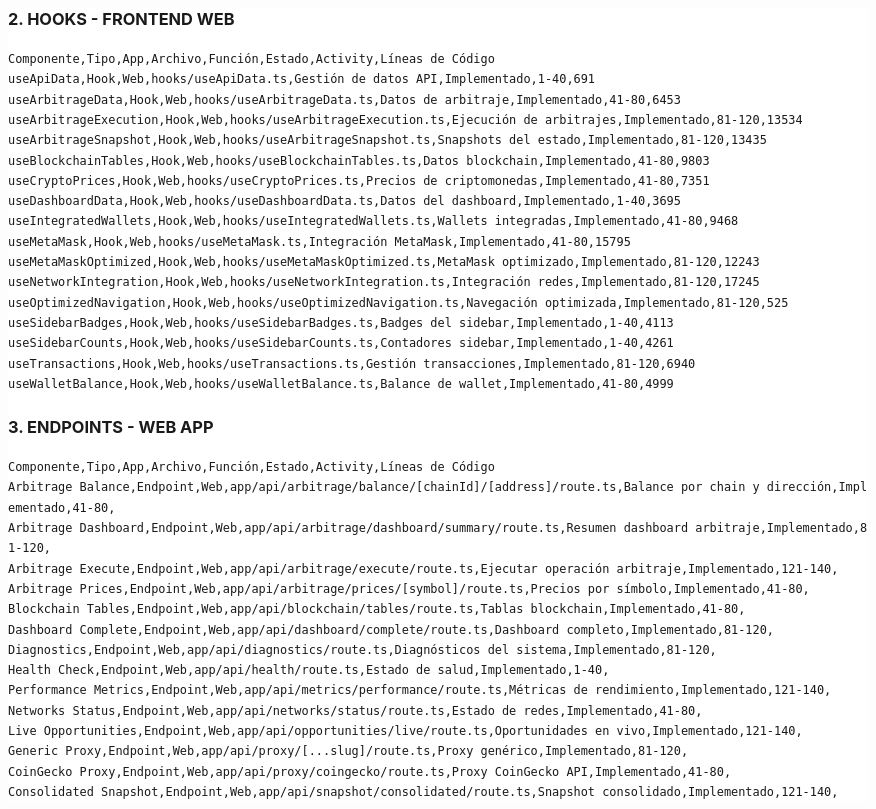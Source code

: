 ### **2. HOOKS - FRONTEND WEB**

```csv
Componente,Tipo,App,Archivo,Función,Estado,Activity,Líneas de Código
useApiData,Hook,Web,hooks/useApiData.ts,Gestión de datos API,Implementado,1-40,691
useArbitrageData,Hook,Web,hooks/useArbitrageData.ts,Datos de arbitraje,Implementado,41-80,6453
useArbitrageExecution,Hook,Web,hooks/useArbitrageExecution.ts,Ejecución de arbitrajes,Implementado,81-120,13534
useArbitrageSnapshot,Hook,Web,hooks/useArbitrageSnapshot.ts,Snapshots del estado,Implementado,81-120,13435
useBlockchainTables,Hook,Web,hooks/useBlockchainTables.ts,Datos blockchain,Implementado,41-80,9803
useCryptoPrices,Hook,Web,hooks/useCryptoPrices.ts,Precios de criptomonedas,Implementado,41-80,7351
useDashboardData,Hook,Web,hooks/useDashboardData.ts,Datos del dashboard,Implementado,1-40,3695
useIntegratedWallets,Hook,Web,hooks/useIntegratedWallets.ts,Wallets integradas,Implementado,41-80,9468
useMetaMask,Hook,Web,hooks/useMetaMask.ts,Integración MetaMask,Implementado,41-80,15795
useMetaMaskOptimized,Hook,Web,hooks/useMetaMaskOptimized.ts,MetaMask optimizado,Implementado,81-120,12243
useNetworkIntegration,Hook,Web,hooks/useNetworkIntegration.ts,Integración redes,Implementado,81-120,17245
useOptimizedNavigation,Hook,Web,hooks/useOptimizedNavigation.ts,Navegación optimizada,Implementado,81-120,525
useSidebarBadges,Hook,Web,hooks/useSidebarBadges.ts,Badges del sidebar,Implementado,1-40,4113
useSidebarCounts,Hook,Web,hooks/useSidebarCounts.ts,Contadores sidebar,Implementado,1-40,4261
useTransactions,Hook,Web,hooks/useTransactions.ts,Gestión transacciones,Implementado,81-120,6940
useWalletBalance,Hook,Web,hooks/useWalletBalance.ts,Balance de wallet,Implementado,41-80,4999
```

### **3. ENDPOINTS - WEB APP**

```csv
Componente,Tipo,App,Archivo,Función,Estado,Activity,Líneas de Código
Arbitrage Balance,Endpoint,Web,app/api/arbitrage/balance/[chainId]/[address]/route.ts,Balance por chain y dirección,Implementado,41-80,
Arbitrage Dashboard,Endpoint,Web,app/api/arbitrage/dashboard/summary/route.ts,Resumen dashboard arbitraje,Implementado,81-120,
Arbitrage Execute,Endpoint,Web,app/api/arbitrage/execute/route.ts,Ejecutar operación arbitraje,Implementado,121-140,
Arbitrage Prices,Endpoint,Web,app/api/arbitrage/prices/[symbol]/route.ts,Precios por símbolo,Implementado,41-80,
Blockchain Tables,Endpoint,Web,app/api/blockchain/tables/route.ts,Tablas blockchain,Implementado,41-80,
Dashboard Complete,Endpoint,Web,app/api/dashboard/complete/route.ts,Dashboard completo,Implementado,81-120,
Diagnostics,Endpoint,Web,app/api/diagnostics/route.ts,Diagnósticos del sistema,Implementado,81-120,
Health Check,Endpoint,Web,app/api/health/route.ts,Estado de salud,Implementado,1-40,
Performance Metrics,Endpoint,Web,app/api/metrics/performance/route.ts,Métricas de rendimiento,Implementado,121-140,
Networks Status,Endpoint,Web,app/api/networks/status/route.ts,Estado de redes,Implementado,41-80,
Live Opportunities,Endpoint,Web,app/api/opportunities/live/route.ts,Oportunidades en vivo,Implementado,121-140,
Generic Proxy,Endpoint,Web,app/api/proxy/[...slug]/route.ts,Proxy genérico,Implementado,81-120,
CoinGecko Proxy,Endpoint,Web,app/api/proxy/coingecko/route.ts,Proxy CoinGecko API,Implementado,41-80,
Consolidated Snapshot,Endpoint,Web,app/api/snapshot/consolidated/route.ts,Snapshot consolidado,Implementado,121-140,
```
